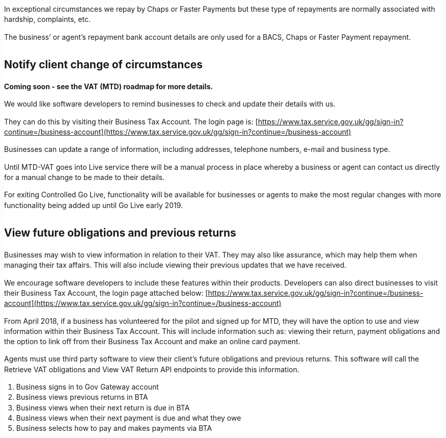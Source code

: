 In exceptional circumstances we repay by Chaps or Faster Payments but these type of repayments are normally associated with hardship, complaints, etc.

The business’ or agent’s repayment bank account details are only used for a BACS, Chaps or Faster Payment repayment.

## Notify client change of circumstances

**Coming soon - see the VAT (MTD) roadmap for more details.**

We would like software developers to remind businesses to check and update their details with us.

They can do this by visiting their Business Tax Account. The login page is:
[https://www.tax.service.gov.uk/gg/sign-in?continue=/business-account](https://www.tax.service.gov.uk/gg/sign-in?continue=/business-account)  

Businesses can update a range of information, including addresses, telephone numbers, e-mail and business type.

Until MTD-VAT goes into Live service there will be a manual process in place whereby a business or agent can contact us directly for a manual change to be made to their details.

For exiting Controlled Go Live, functionality will be available for businesses or agents to make the most regular changes with more functionality being added up until Go Live early 2019.

## View future obligations and previous returns

Businesses may wish to view information in relation to their VAT. They may also like assurance, which may help them when managing their tax affairs. This will also include viewing their previous updates that we have received.

We encourage software developers to include these features within their products. Developers can also direct businesses to visit their Business Tax Account, the login page attached below:
[https://www.tax.service.gov.uk/gg/sign-in?continue=/business-account](https://www.tax.service.gov.uk/gg/sign-in?continue=/business-account)

From April 2018, if a business has volunteered for the pilot and signed up for MTD, they will have the option to use and view information within their Business Tax Account. This will include information such as: viewing their return, payment obligations and the option to link off from their Business Tax Account and make an online card payment.

Agents must use third party software to view their client’s future obligations and previous returns. This software will call the Retrieve VAT obligations and View VAT Return API endpoints to provide this information.

1. Business signs in to Gov Gateway account
2. Business views previous returns in BTA
3. Business views when their next return is due in BTA
4. Business views when their next payment is due and what they owe
5. Business selects how to pay and makes payments via BTA
